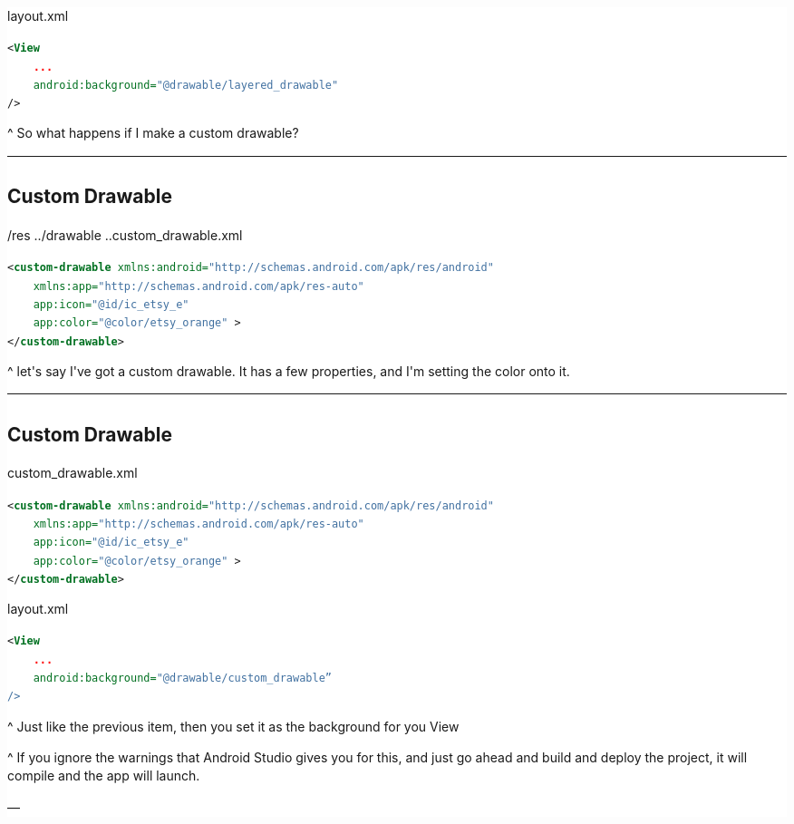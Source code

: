 layout.xml

```xml
<View 
	...
	android:background="@drawable/layered_drawable"
/>
````

^ So what happens if I make a custom drawable?

---
## Custom Drawable

/res
../drawable
  ..custom_drawable.xml

````xml
<custom-drawable xmlns:android="http://schemas.android.com/apk/res/android"
	xmlns:app="http://schemas.android.com/apk/res-auto"
	app:icon="@id/ic_etsy_e"
	app:color="@color/etsy_orange" >
</custom-drawable>
````

^ let's say I've got a custom drawable. It has a few properties, and I'm setting the color onto it.

----

## Custom Drawable

custom_drawable.xml

````xml
<custom-drawable xmlns:android="http://schemas.android.com/apk/res/android"
	xmlns:app="http://schemas.android.com/apk/res-auto"
	app:icon="@id/ic_etsy_e"
	app:color="@color/etsy_orange" >
</custom-drawable>
````

layout.xml

```xml
<View 
	...
	android:background="@drawable/custom_drawable”
/>
````

^ Just like the previous item, then you set it as the background for you View

^ If you ignore the warnings that Android Studio gives you for this, and just go ahead and build and deploy the project, it will compile and the app will launch.

—
